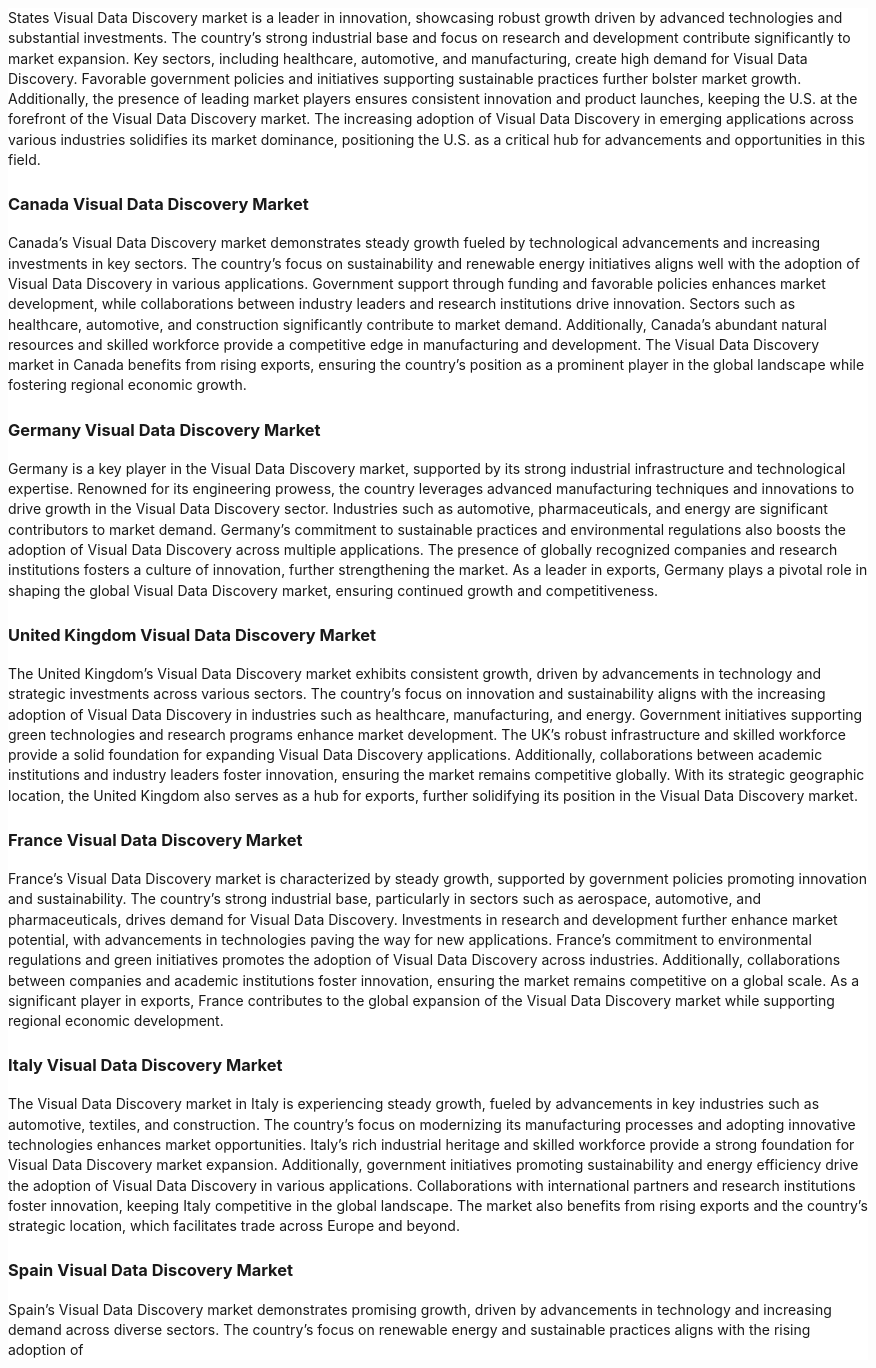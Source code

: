 States Visual Data Discovery market is a leader in innovation, showcasing robust growth driven by advanced technologies and substantial investments. The country&rsquo;s strong industrial base and focus on research and development contribute significantly to market expansion. Key sectors, including healthcare, automotive, and manufacturing, create high demand for Visual Data Discovery. Favorable government policies and initiatives supporting sustainable practices further bolster market growth. Additionally, the presence of leading market players ensures consistent innovation and product launches, keeping the U.S. at the forefront of the Visual Data Discovery market. The increasing adoption of Visual Data Discovery in emerging applications across various industries solidifies its market dominance, positioning the U.S. as a critical hub for advancements and opportunities in this field.</p><h3>Canada Visual Data Discovery Market</h3><p>Canada&rsquo;s Visual Data Discovery market demonstrates steady growth fueled by technological advancements and increasing investments in key sectors. The country&rsquo;s focus on sustainability and renewable energy initiatives aligns well with the adoption of Visual Data Discovery in various applications. Government support through funding and favorable policies enhances market development, while collaborations between industry leaders and research institutions drive innovation. Sectors such as healthcare, automotive, and construction significantly contribute to market demand. Additionally, Canada&rsquo;s abundant natural resources and skilled workforce provide a competitive edge in manufacturing and development. The Visual Data Discovery market in Canada benefits from rising exports, ensuring the country&rsquo;s position as a prominent player in the global landscape while fostering regional economic growth.</p><h3>Germany Visual Data Discovery Market</h3><p>Germany is a key player in the Visual Data Discovery market, supported by its strong industrial infrastructure and technological expertise. Renowned for its engineering prowess, the country leverages advanced manufacturing techniques and innovations to drive growth in the Visual Data Discovery sector. Industries such as automotive, pharmaceuticals, and energy are significant contributors to market demand. Germany&rsquo;s commitment to sustainable practices and environmental regulations also boosts the adoption of Visual Data Discovery across multiple applications. The presence of globally recognized companies and research institutions fosters a culture of innovation, further strengthening the market. As a leader in exports, Germany plays a pivotal role in shaping the global Visual Data Discovery market, ensuring continued growth and competitiveness.</p><h3>United Kingdom Visual Data Discovery Market</h3><p>The United Kingdom&rsquo;s Visual Data Discovery market exhibits consistent growth, driven by advancements in technology and strategic investments across various sectors. The country&rsquo;s focus on innovation and sustainability aligns with the increasing adoption of Visual Data Discovery in industries such as healthcare, manufacturing, and energy. Government initiatives supporting green technologies and research programs enhance market development. The UK&rsquo;s robust infrastructure and skilled workforce provide a solid foundation for expanding Visual Data Discovery applications. Additionally, collaborations between academic institutions and industry leaders foster innovation, ensuring the market remains competitive globally. With its strategic geographic location, the United Kingdom also serves as a hub for exports, further solidifying its position in the Visual Data Discovery market.</p><h3>France Visual Data Discovery Market</h3><p>France&rsquo;s Visual Data Discovery market is characterized by steady growth, supported by government policies promoting innovation and sustainability. The country&rsquo;s strong industrial base, particularly in sectors such as aerospace, automotive, and pharmaceuticals, drives demand for Visual Data Discovery. Investments in research and development further enhance market potential, with advancements in technologies paving the way for new applications. France&rsquo;s commitment to environmental regulations and green initiatives promotes the adoption of Visual Data Discovery across industries. Additionally, collaborations between companies and academic institutions foster innovation, ensuring the market remains competitive on a global scale. As a significant player in exports, France contributes to the global expansion of the Visual Data Discovery market while supporting regional economic development.</p><h3>Italy Visual Data Discovery Market</h3><p>The Visual Data Discovery market in Italy is experiencing steady growth, fueled by advancements in key industries such as automotive, textiles, and construction. The country&rsquo;s focus on modernizing its manufacturing processes and adopting innovative technologies enhances market opportunities. Italy&rsquo;s rich industrial heritage and skilled workforce provide a strong foundation for Visual Data Discovery market expansion. Additionally, government initiatives promoting sustainability and energy efficiency drive the adoption of Visual Data Discovery in various applications. Collaborations with international partners and research institutions foster innovation, keeping Italy competitive in the global landscape. The market also benefits from rising exports and the country&rsquo;s strategic location, which facilitates trade across Europe and beyond.</p><h3>Spain Visual Data Discovery Market</h3><p>Spain&rsquo;s Visual Data Discovery market demonstrates promising growth, driven by advancements in technology and increasing demand across diverse sectors. The country&rsquo;s focus on renewable energy and sustainable practices aligns with the rising adoption of